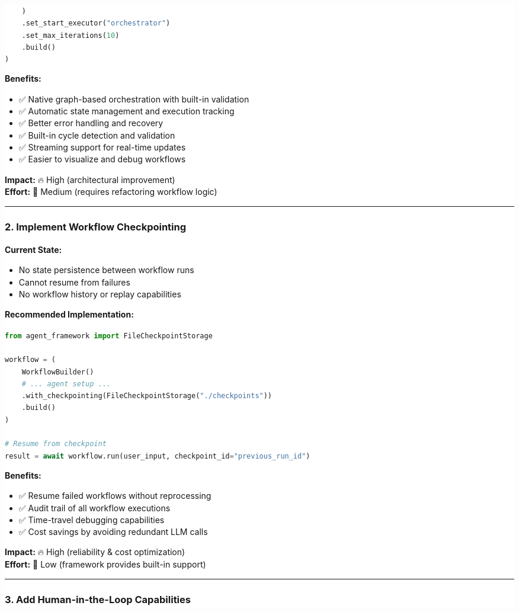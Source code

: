 ```python
    )
    .set_start_executor("orchestrator")
    .set_max_iterations(10)
    .build()
)
```

**Benefits:**
- ✅ Native graph-based orchestration with built-in validation
- ✅ Automatic state management and execution tracking
- ✅ Better error handling and recovery
- ✅ Built-in cycle detection and validation
- ✅ Streaming support for real-time updates
- ✅ Easier to visualize and debug workflows

**Impact:** 🔥 High (architectural improvement)  
**Effort:** 🔨 Medium (requires refactoring workflow logic)

---

### 2. Implement Workflow Checkpointing

**Current State:**
- No state persistence between workflow runs
- Cannot resume from failures
- No workflow history or replay capabilities

**Recommended Implementation:**
```python
from agent_framework import FileCheckpointStorage

workflow = (
    WorkflowBuilder()
    # ... agent setup ...
    .with_checkpointing(FileCheckpointStorage("./checkpoints"))
    .build()
)

# Resume from checkpoint
result = await workflow.run(user_input, checkpoint_id="previous_run_id")
```

**Benefits:**
- ✅ Resume failed workflows without reprocessing
- ✅ Audit trail of all workflow executions
- ✅ Time-travel debugging capabilities
- ✅ Cost savings by avoiding redundant LLM calls

**Impact:** 🔥 High (reliability & cost optimization)  
**Effort:** 🔨 Low (framework provides built-in support)

---

### 3. Add Human-in-the-Loop Capabilities
